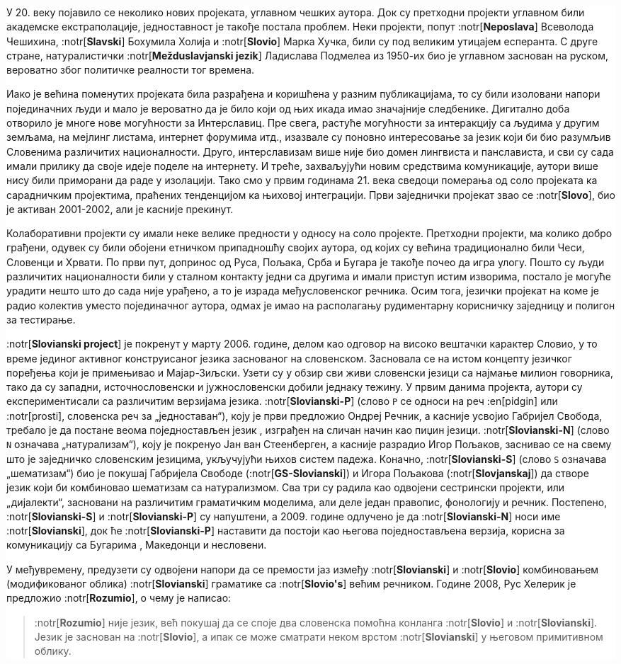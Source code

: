 У 20. веку појавило се неколико нових пројеката, углавном чешких аутора. Док су претходни пројекти углавном били академске екстраполације, једноставност је такође постала проблем. Неки пројекти, попут :notr[**Neposlava**] Всеволода Чешихина, :notr[**Slavski**] Бохумила Холија и :notr[**Slovio**] Марка Хучка, били су под великим утицајем есперанта. С друге стране, натуралистички :notr[**Mežduslavjanski jezik**] Ладислава Подмелеа из 1950-их био је углавном заснован на руском, вероватно због политичке реалности тог времена.

Иако је већина поменутих пројеката била разрађена и коришћена у разним публикацијама, то су били изоловани напори појединачних људи и мало је вероватно да је било који од њих икада имао значајније следбенике. Дигитално доба отворило је многе нове могућности за Интерславиц. Пре свега, растуће могућности за интеракцију са људима у другим земљама, на мејлинг листама, интернет форумима итд., изазвале су поновно интересовање за језик који би био разумљив Словенима различитих националности. Друго, интерславизам више није био домен лингвиста и панслависта, и сви су сада имали прилику да своје идеје поделе на интернету. И треће, захваљујући новим средствима комуникације, аутори више нису били приморани да раде у изолацији. Тако смо у првим годинама 21. века сведоци померања од соло пројеката ка сарадничким пројектима, праћених тенденцијом ка њиховој интеграцији. Први заједнички пројекат звао се :notr[**Slovo**], био је активан 2001-2002, али је касније прекинут.

Колаборативни пројекти су имали неке велике предности у односу на соло пројекте. Претходни пројекти, ма колико добро грађени, одувек су били обојени етничком припадношћу својих аутора, од којих су већина традиционално били Чеси, Словенци и Хрвати. По први пут, допринос од Руса, Пољака, Срба и Бугара је такође почео да игра улогу. Пошто су људи различитих националности били у сталном контакту једни са другима и имали приступ истим изворима, постало је могуће урадити нешто што до сада није урађено, а то је израда међусловенског речника. Осим тога, језички пројекат на коме је радио колектив уместо појединачног аутора, одмах је имао на располагању рудиментарну корисничку заједницу и полигон за тестирање.

:notr[**Slovianski project**] је покренут у марту 2006. године, делом као одговор на високо вештачки карактер Словио, у то време јединог активног конструисаног језика заснованог на словенском. Засновала се на истом концепту језичког поређења који је примењивао и Мајар-Зиљски. Узети су у обзир сви живи словенски језици са најмање милион говорника, тако да су западни, источнословенски и јужнословенски добили једнаку тежину. У првим данима пројекта, аутори су експериментисали са различитим верзијама језика. :notr[**Slovianski-P**] (слово `P` се односи на реч :en[pidgin] или :notr[prosti], словенска реч за „једноставан“), коју је први предложио Ондреј Речник, а касније усвојио Габријел Свобода, требало је да постане веома поједностављен језик , изграђен на сличан начин као пиџин језици. :notr[**Slovianski-N**] (слово `N` означава „натурализам“), коју је покренуо Јан ван Стеенберген, а касније разрадио Игор Пољаков, заснивао се на свему што је заједничко словенским језицима, укључујући њихов систем падежа. Коначно, :notr[**Slovianski-S**] (слово `S` означава „шематизам“) био је покушај Габријела Свободе (:notr[**GS-Slovianski**]) и Игора Пољакова (:notr[**Slovjanskaj**]) да створе језик који би комбиновао шематизам са натурализмом. Сва три су радила као одвојени сестрински пројекти, или „дијалекти“, засновани на различитим граматичким моделима, али деле један правопис, фонологију и речник. Постепено, :notr[**Slovianski-S**] и :notr[**Slovianski-P**] су напуштени, а 2009. године одлучено је да :notr[**Slovianski-N**] носи име :notr[**Slovianski**], док ће :notr[**Slovianski-P**] наставити да постоји као његова поједностављена верзија, корисна за комуникацију са Бугарима , Македонци и несловени.

У међувремену, предузети су одвојени напори да се премости јаз између :notr[**Slovianski**] и :notr[**Slovio**] комбиновањем (модификованог облика) :notr[**Slovianski**] граматике са :notr[**Slovio's**] већим речником. Године 2008, Рус Хелерик је предложио :notr[**Rozumio**], о чему је написао:

> :notr[**Rozumio**] није језик, већ покушај да се споје два словенска помоћна конланга :notr[**Slovio**] и :notr[**Slovianski**]. Језик је заснован на :notr[**Slovio**], а ипак се може сматрати неком врстом :notr[**Slovianski**] у његовом примитивном облику.


[1]: ../vocabulary/flavourisation.md
[2]: http://cisla.slavic-union.org/
[3]: http://slovjani.info/
[4]: http://steen.free.fr/interslavic/the_painted_bird.html
[5]: https://www.facebook.com/groups/interslavic